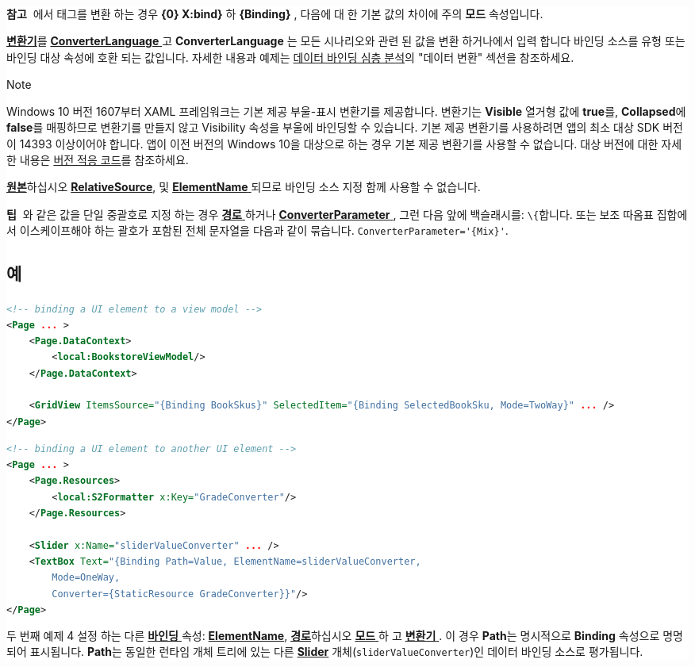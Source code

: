 **참고**  에서 태그를 변환 하는 경우 **{0} X:bind}** 하 **{Binding}** , 다음에 대 한 기본 값의 차이에 주의 **모드** 속성입니다.

[**변환기**](https://docs.microsoft.com/uwp/api/windows.ui.xaml.data.binding.converter)를 [ **ConverterLanguage** ](https://docs.microsoft.com/uwp/api/windows.ui.xaml.data.binding.converterlanguage) 고 **ConverterLanguage** 는 모든 시나리오와 관련 된 값을 변환 하거나에서 입력 합니다 바인딩 소스를 유형 또는 바인딩 대상 속성에 호환 되는 값입니다. 자세한 내용과 예제는 [데이터 바인딩 심층 분석](https://docs.microsoft.com/windows/uwp/data-binding/data-binding-in-depth)의 "데이터 변환" 섹션을 참조하세요.

> [!NOTE]
> Windows 10 버전 1607부터 XAML 프레임워크는 기본 제공 부울-표시 변환기를 제공합니다. 변환기는 **Visible** 열거형 값에 **true**를, **Collapsed**에 **false**를 매핑하므로 변환기를 만들지 않고 Visibility 속성을 부울에 바인딩할 수 있습니다. 기본 제공 변환기를 사용하려면 앱의 최소 대상 SDK 버전이 14393 이상이어야 합니다. 앱이 이전 버전의 Windows 10을 대상으로 하는 경우 기본 제공 변환기를 사용할 수 없습니다. 대상 버전에 대한 자세한 내용은 [버전 적응 코드](https://docs.microsoft.com/windows/uwp/debug-test-perf/version-adaptive-code)를 참조하세요.

[**원본**](https://docs.microsoft.com/uwp/api/windows.ui.xaml.data.binding.source)하십시오 [ **RelativeSource**](https://docs.microsoft.com/uwp/api/windows.ui.xaml.data.binding.relativesource), 및 [ **ElementName** ](https://docs.microsoft.com/uwp/api/windows.ui.xaml.data.binding.elementname) 되므로 바인딩 소스 지정 함께 사용할 수 없습니다.

**팁**  와 같은 값을 단일 중괄호로 지정 하는 경우 [ **경로** ](https://docs.microsoft.com/uwp/api/windows.ui.xaml.data.binding.path) 하거나 [ **ConverterParameter** ](https://docs.microsoft.com/uwp/api/windows.ui.xaml.data.binding.converterparameter), 그런 다음 앞에 백슬래시를: `\{`합니다. 또는 보조 따옴표 집합에서 이스케이프해야 하는 괄호가 포함된 전체 문자열을 다음과 같이 묶습니다. `ConverterParameter='{Mix}'`.

## <a name="examples"></a>예

```XML
<!-- binding a UI element to a view model -->    
<Page ... >
    <Page.DataContext>
        <local:BookstoreViewModel/>
    </Page.DataContext>

    <GridView ItemsSource="{Binding BookSkus}" SelectedItem="{Binding SelectedBookSku, Mode=TwoWay}" ... />
</Page>
```

```XML
<!-- binding a UI element to another UI element -->
<Page ... >
    <Page.Resources>
        <local:S2Formatter x:Key="GradeConverter"/>
    </Page.Resources>

    <Slider x:Name="sliderValueConverter" ... />
    <TextBox Text="{Binding Path=Value, ElementName=sliderValueConverter,
        Mode=OneWay,
        Converter={StaticResource GradeConverter}}"/>
</Page>
```

두 번째 예제 4 설정 하는 다른 [ **바인딩** ](https://docs.microsoft.com/uwp/api/Windows.UI.Xaml.Data.Binding) 속성: [**ElementName**](https://docs.microsoft.com/uwp/api/windows.ui.xaml.data.binding.elementname), [ **경로**](https://docs.microsoft.com/uwp/api/windows.ui.xaml.data.binding.path)하십시오 [ **모드** ](https://docs.microsoft.com/uwp/api/windows.ui.xaml.data.binding.mode) 하 고 [ **변환기** ](https://docs.microsoft.com/uwp/api/windows.ui.xaml.data.binding.converter). 이 경우 **Path**는 명시적으로 **Binding** 속성으로 명명되어 표시됩니다. **Path**는 동일한 런타임 개체 트리에 있는 다른 [**Slider**](https://docs.microsoft.com/uwp/api/Windows.UI.Xaml.Controls.Slider) 개체(`sliderValueConverter`)인 데이터 바인딩 소스로 평가됩니다.
